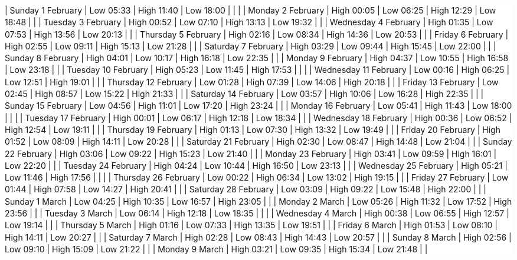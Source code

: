 | Sunday 1 February | Low 05:33 | High 11:40 | Low 18:00 |  |  | 
| Monday 2 February | High 00:05 | Low 06:25 | High 12:29 | Low 18:48 |  | 
| Tuesday 3 February | High 00:52 | Low 07:10 | High 13:13 | Low 19:32 |  | 
| Wednesday 4 February | High 01:35 | Low 07:53 | High 13:56 | Low 20:13 |  | 
| Thursday 5 February | High 02:16 | Low 08:34 | High 14:36 | Low 20:53 |  | 
| Friday 6 February | High 02:55 | Low 09:11 | High 15:13 | Low 21:28 |  | 
| Saturday 7 February | High 03:29 | Low 09:44 | High 15:45 | Low 22:00 |  | 
| Sunday 8 February | High 04:01 | Low 10:17 | High 16:18 | Low 22:35 |  | 
| Monday 9 February | High 04:37 | Low 10:55 | High 16:58 | Low 23:18 |  | 
| Tuesday 10 February | High 05:23 | Low 11:45 | High 17:53 |  |  | 
| Wednesday 11 February | Low 00:16 | High 06:25 | Low 12:51 | High 19:01 |  | 
| Thursday 12 February | Low 01:28 | High 07:39 | Low 14:06 | High 20:18 |  | 
| Friday 13 February | Low 02:45 | High 08:57 | Low 15:22 | High 21:33 |  | 
| Saturday 14 February | Low 03:57 | High 10:06 | Low 16:28 | High 22:35 |  | 
| Sunday 15 February | Low 04:56 | High 11:01 | Low 17:20 | High 23:24 |  | 
| Monday 16 February | Low 05:41 | High 11:43 | Low 18:00 |  |  | 
| Tuesday 17 February | High 00:01 | Low 06:17 | High 12:18 | Low 18:34 |  | 
| Wednesday 18 February | High 00:36 | Low 06:52 | High 12:54 | Low 19:11 |  | 
| Thursday 19 February | High 01:13 | Low 07:30 | High 13:32 | Low 19:49 |  | 
| Friday 20 February | High 01:52 | Low 08:09 | High 14:11 | Low 20:28 |  | 
| Saturday 21 February | High 02:30 | Low 08:47 | High 14:48 | Low 21:04 |  | 
| Sunday 22 February | High 03:06 | Low 09:22 | High 15:23 | Low 21:40 |  | 
| Monday 23 February | High 03:41 | Low 09:59 | High 16:01 | Low 22:20 |  | 
| Tuesday 24 February | High 04:24 | Low 10:44 | High 16:50 | Low 23:13 |  | 
| Wednesday 25 February | High 05:21 | Low 11:46 | High 17:56 |  |  | 
| Thursday 26 February | Low 00:22 | High 06:34 | Low 13:02 | High 19:15 |  | 
| Friday 27 February | Low 01:44 | High 07:58 | Low 14:27 | High 20:41 |  | 
| Saturday 28 February | Low 03:09 | High 09:22 | Low 15:48 | High 22:00 |  | 
| Sunday 1 March | Low 04:25 | High 10:35 | Low 16:57 | High 23:05 |  | 
| Monday 2 March | Low 05:26 | High 11:32 | Low 17:52 | High 23:56 |  | 
| Tuesday 3 March | Low 06:14 | High 12:18 | Low 18:35 |  |  | 
| Wednesday 4 March | High 00:38 | Low 06:55 | High 12:57 | Low 19:14 |  | 
| Thursday 5 March | High 01:16 | Low 07:33 | High 13:35 | Low 19:51 |  | 
| Friday 6 March | High 01:53 | Low 08:10 | High 14:11 | Low 20:27 |  | 
| Saturday 7 March | High 02:28 | Low 08:43 | High 14:43 | Low 20:57 |  | 
| Sunday 8 March | High 02:56 | Low 09:10 | High 15:09 | Low 21:22 |  | 
| Monday 9 March | High 03:21 | Low 09:35 | High 15:34 | Low 21:48 |  | 